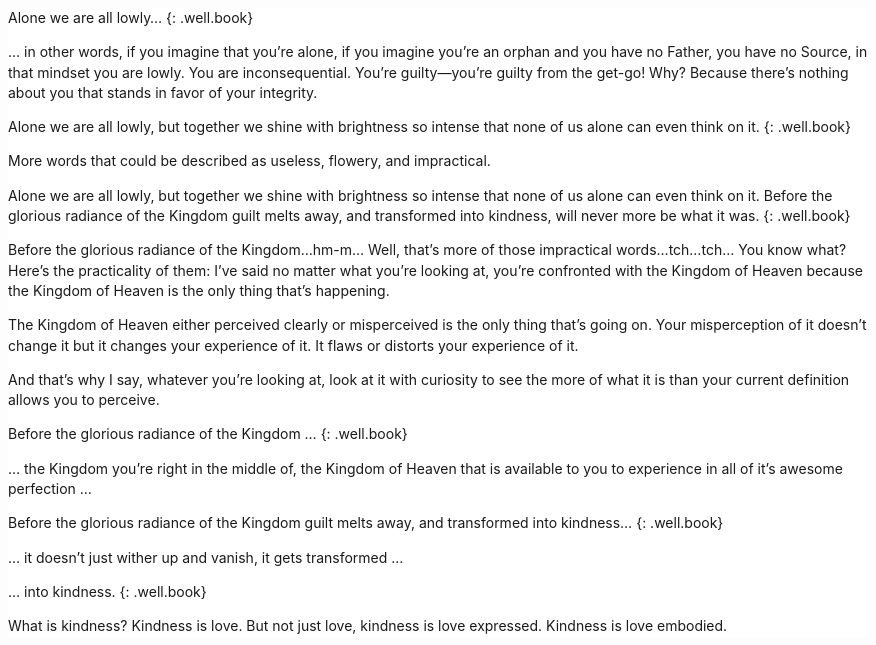 Alone we are all lowly&hellip;
{: .well.book}

&hellip; in other words, if you imagine that you&rsquo;re alone, if you
imagine you&rsquo;re an orphan and you have no Father, you have no
Source, in that mindset you are lowly. You are inconsequential.
You&rsquo;re guilty&mdash;you&rsquo;re guilty from the get-go! Why?
Because there&rsquo;s nothing about you that stands in favor of your
integrity.

Alone we are all lowly, but together we shine with brightness so intense
that none of us alone can even think on it.
{: .well.book}

More words that could be described as useless, flowery, and impractical.

Alone we are all lowly, but together we shine with brightness so intense
that none of us alone can even think on it. Before the glorious radiance
of the Kingdom guilt melts away, and transformed into kindness, will
never more be what it was.
{: .well.book}

Before the glorious radiance of the Kingdom…hm-m… Well, that&rsquo;s
more of those impractical words&hellip;tch…tch… You know what?
Here&rsquo;s the practicality of them: I&rsquo;ve said no matter what
you&rsquo;re looking at, you&rsquo;re confronted with the Kingdom of
Heaven because the Kingdom of Heaven is the only thing that&rsquo;s
happening.

The Kingdom of Heaven either perceived clearly or misperceived is the
only thing that&rsquo;s going on. Your misperception of it doesn&rsquo;t
change it but it changes your experience of it. It flaws or distorts
your experience of it.

And that&rsquo;s why I say, whatever you&rsquo;re looking at, look at it
with curiosity to see the more of what it is than your current
definition allows you to perceive.

Before the glorious radiance of the Kingdom &hellip;
{: .well.book}

&hellip; the Kingdom you&rsquo;re right in the middle of, the Kingdom of
Heaven that is available to you to experience in all of it&rsquo;s
awesome perfection &hellip;

Before the glorious radiance of the Kingdom guilt melts away, and
transformed into kindness&hellip;
{: .well.book}

&hellip; it doesn&rsquo;t just wither up and vanish, it gets transformed
&hellip;

&hellip; into kindness.
{: .well.book}

What is kindness? Kindness is love. But not just love, kindness is love
expressed. Kindness is love embodied.
